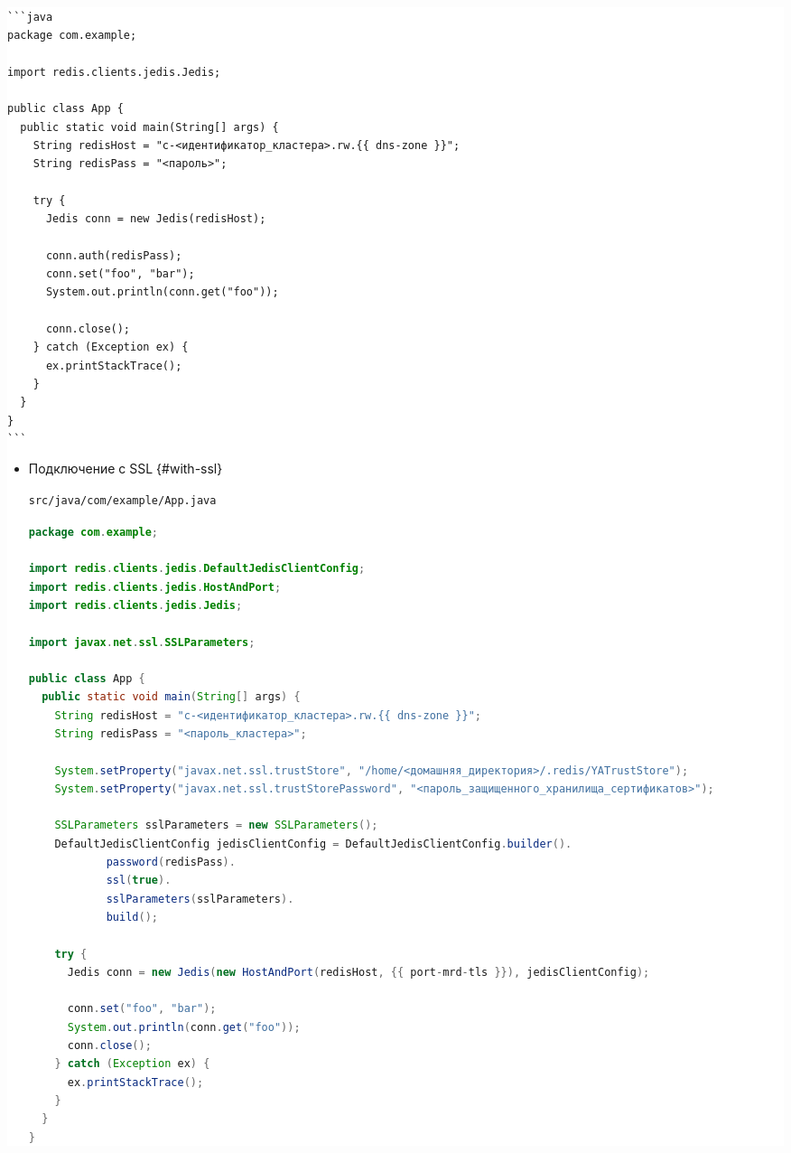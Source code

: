     ```java
    package com.example;

    import redis.clients.jedis.Jedis;

    public class App {
      public static void main(String[] args) {
        String redisHost = "c-<идентификатор_кластера>.rw.{{ dns-zone }}";
        String redisPass = "<пароль>";

        try {
          Jedis conn = new Jedis(redisHost);

          conn.auth(redisPass);
          conn.set("foo", "bar");
          System.out.println(conn.get("foo"));

          conn.close();
        } catch (Exception ex) {
          ex.printStackTrace();
        }
      }
    }
    ```

- Подключение с SSL {#with-ssl}

    `src/java/com/example/App.java`

    ```java
    package com.example;

    import redis.clients.jedis.DefaultJedisClientConfig;
    import redis.clients.jedis.HostAndPort;
    import redis.clients.jedis.Jedis;

    import javax.net.ssl.SSLParameters;

    public class App {
      public static void main(String[] args) {
        String redisHost = "c-<идентификатор_кластера>.rw.{{ dns-zone }}";
        String redisPass = "<пароль_кластера>";

        System.setProperty("javax.net.ssl.trustStore", "/home/<домашняя_директория>/.redis/YATrustStore");
        System.setProperty("javax.net.ssl.trustStorePassword", "<пароль_защищенного_хранилища_сертификатов>");

        SSLParameters sslParameters = new SSLParameters();
        DefaultJedisClientConfig jedisClientConfig = DefaultJedisClientConfig.builder().
                password(redisPass).
                ssl(true).
                sslParameters(sslParameters).
                build();

        try {
          Jedis conn = new Jedis(new HostAndPort(redisHost, {{ port-mrd-tls }}), jedisClientConfig);

          conn.set("foo", "bar");
          System.out.println(conn.get("foo"));
          conn.close();
        } catch (Exception ex) {
          ex.printStackTrace();
        }
      }
    }
    ```
